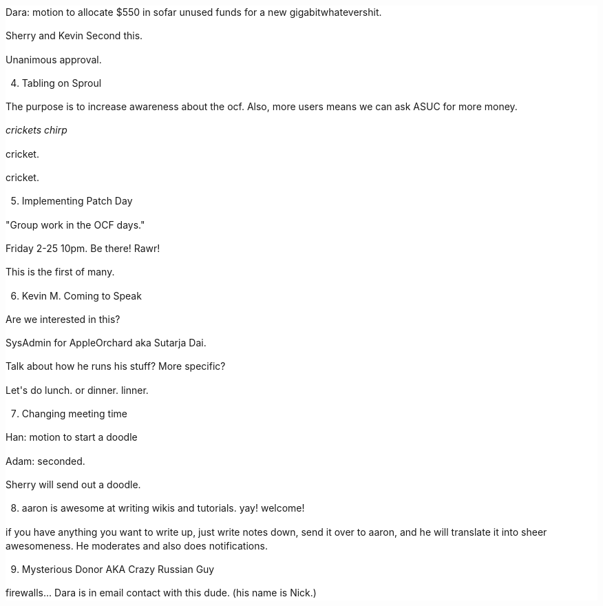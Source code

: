 Dara: motion to allocate $550 in sofar unused funds for a new
gigabitwhatevershit.

Sherry and Kevin Second this.

Unanimous approval.


4. Tabling on Sproul


The purpose is to increase awareness about the ocf. Also, more users means
we can ask ASUC for more money.


*crickets chirp*

cricket.

cricket.


5. Implementing Patch Day


"Group work in the OCF days."


Friday 2-25 10pm. Be there! Rawr!

This is the first of many.


6. Kevin M. Coming to Speak


Are we interested in this?

SysAdmin for AppleOrchard aka Sutarja Dai.

 Talk about how he runs his stuff? More specific?


Let's do lunch. or dinner. linner.


7.  Changing meeting time


Han: motion to start a doodle

Adam: seconded.


Sherry will send out a doodle.


8. aaron is awesome at writing wikis and tutorials. yay! welcome!

if you have anything you want to write up, just write notes down, send it
over to aaron, and he will translate it into sheer awesomeness. He moderates
and also does notifications.


9. Mysterious Donor AKA Crazy Russian Guy

firewalls... Dara is in email contact with this dude. (his name is Nick.)

